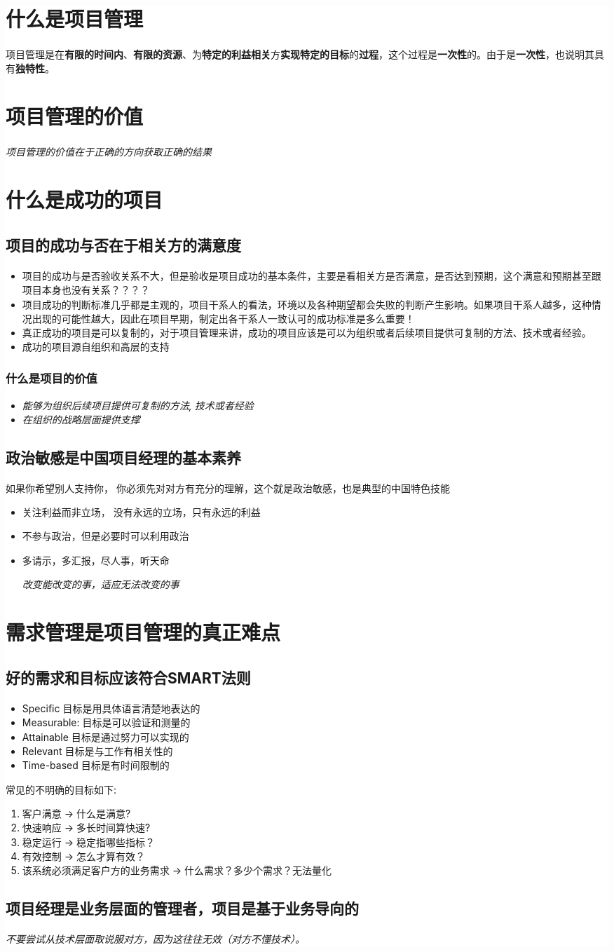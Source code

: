 # 什么是项目管理
项目管理是在**有限的时间内**、**有限的资源**、为**特定的利益相关**方**实现特定的目标**的**过程**，这个过程是**一次性**的。由于是**一次性**，也说明其具有**独特性**。

# 项目管理的价值

*项目管理的价值在于正确的方向获取正确的结果*

# 什么是成功的项目
## 项目的成功与否在于相关方的满意度

- 项目的成功与是否验收关系不大，但是验收是项目成功的基本条件，主要是看相关方是否满意，是否达到预期，这个满意和预期甚至跟项目本身也没有关系？？？？
- 项目成功的判断标准几乎都是主观的，项目干系人的看法，环境以及各种期望都会失败的判断产生影响。如果项目干系人越多，这种情况出现的可能性越大，因此在项目早期，制定出各干系人一致认可的成功标准是多么重要！
- 真正成功的项目是可以复制的，对于项目管理来讲，成功的项目应该是可以为组织或者后续项目提供可复制的方法、技术或者经验。
- 成功的项目源自组织和高层的支持

### 什么是项目的价值
  - *能够为组织后续项目提供可复制的方法, 技术或者经验*
  - *在组织的战略层面提供支撑*

## 政治敏感是中国项目经理的基本素养
如果你希望别人支持你， 你必须先对对方有充分的理解，这个就是政治敏感，也是典型的中国特色技能
- 关注利益而非立场， 没有永远的立场，只有永远的利益
- 不参与政治，但是必要时可以利用政治
- 多请示，多汇报，尽人事，听天命 

  *改变能改变的事，适应无法改变的事*

# 需求管理是项目管理的真正难点

## 好的需求和目标应该符合SMART法则
- Specific 目标是用具体语言清楚地表达的
- Measurable: 目标是可以验证和测量的
- Attainable 目标是通过努力可以实现的
-	Relevant 目标是与工作有相关性的
-	Time-based 目标是有时间限制的

常见的不明确的目标如下:

1. 客户满意 -> 什么是满意?
2. 快速响应 -> 多长时间算快速?
3. 稳定运行 -> 稳定指哪些指标？
4. 有效控制 -> 怎么才算有效？
5. 该系统必须满足客户方的业务需求 -> 什么需求？多少个需求？无法量化

## 项目经理是业务层面的管理者，项目是基于业务导向的
*不要尝试从技术层面取说服对方，因为这往往无效（对方不懂技术）。*
